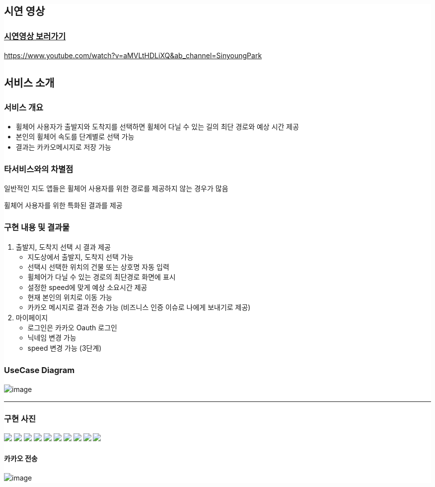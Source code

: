 
## 시연 영상

### [시연영상 보러가기](https://www.youtube.com/watch?v=aMVLtHDLiXQ&ab_channel=SinyoungPark)
https://www.youtube.com/watch?v=aMVLtHDLiXQ&ab_channel=SinyoungPark

## 서비스 소개
### 서비스 개요
- 휠체어 사용자가 출발지와 도착지를 선택하면 휠체어 다닐 수 있는 길의 최단 경로와 예상 시간 제공
- 본인의 휠체어 속도를 단계별로 선택 가능
- 결과는 카카오메시지로 저장 가능

### 타서비스와의 차별점
일반적인 지도 앱들은 휠체어 사용자를 위한 경로를 제공하지 않는 경우가 많음

휠체어 사용자를 위한 특화된 결과를 제공
### 구현 내용 및 결과물
1. 출발지, 도착지 선택 시 결과 제공
    - 지도상에서 출발지, 도착지 선택 가능
    - 선택시 선택한 위치의 건물 또는 상호명 자동 입력
    - 휠체어가 다닐 수 있는 경로의 최단경로 화면에 표시
    - 설정한 speed에 맞게 예상 소요시간 제공
    - 현재 본인의 위치로 이동 가능
    - 카카오 메시지로 결과 전송 가능 (비즈니스 인증 이슈로 나에게 보내기로 제공)
2. 마이페이지
   - 로그인은 카카오 Oauth 로그인
   - 닉네임 변경 가능
   - speed 변경 가능 (3단계)
  
### UseCase Diagram
<img width="833" alt="image" src="https://github.com/user-attachments/assets/4674f0fb-c3bb-4ac6-9678-ac0845b19e52">

  
---
### 구현 사진
<a href='https://ifh.cc/v-XFMZpd' target='_blank'><img src='https://ifh.cc/g/XFMZpd.jpg' width="300px;" border='0'></a>
<a href='https://ifh.cc/v-rG7nxv' target='_blank'><img src='https://ifh.cc/g/rG7nxv.png' width="300px;" border='0'></a>
<a href='https://ifh.cc/v-cf7OHZ' target='_blank'><img src='https://ifh.cc/g/cf7OHZ.png' width="300px;"  border='0'></a>
<a href='https://ifh.cc/v-JLCSDA' target='_blank'><img src='https://ifh.cc/g/JLCSDA.png' width="300px;"  border='0'></a>
<a href='https://ifh.cc/v-6FTCNk' target='_blank'><img src='https://ifh.cc/g/6FTCNk.png' width="300px;"  border='0'></a>
<a href='https://ifh.cc/v-NrqzPL' target='_blank'><img src='https://ifh.cc/g/NrqzPL.jpg' width="300px;"  border='0'></a>
<a href='https://ifh.cc/v-FmkLrX' target='_blank'><img src='https://ifh.cc/g/FmkLrX.jpg' width="300px;"  border='0'></a>
<a href='https://ifh.cc/v-LydHYb' target='_blank'><img src='https://ifh.cc/g/LydHYb.jpg' width="300px;"  border='0'></a>
<a href='https://ifh.cc/v-h2OY2T' target='_blank'><img src='https://ifh.cc/g/h2OY2T.jpg' width="300px;"  border='0'></a>
<a href='https://ifh.cc/v-54vTF7' target='_blank'><img src='https://ifh.cc/g/54vTF7.jpg' width="300px;"  border='0'></a>
#### 카카오 전송
![image](https://github.com/user-attachments/assets/10b648cc-f435-44e2-81e8-b64e02f2d8b3)
